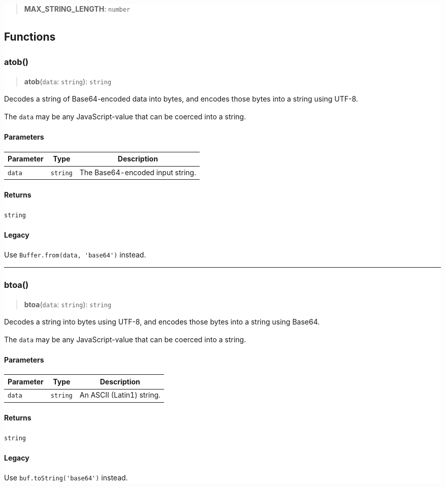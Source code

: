 > **MAX\_STRING\_LENGTH**: `number`

## Functions

### atob()

> **atob**(`data`: `string`): `string`

Decodes a string of Base64-encoded data into bytes, and encodes those bytes
into a string using UTF-8.

The `data` may be any JavaScript-value that can be coerced into a string.

#### Parameters

| Parameter | Type | Description |
| ------ | ------ | ------ |
| `data` | `string` | The Base64-encoded input string. |

#### Returns

`string`

#### Legacy

Use `Buffer.from(data, 'base64')` instead.

***

### btoa()

> **btoa**(`data`: `string`): `string`

Decodes a string into bytes using UTF-8, and encodes those bytes
into a string using Base64.

The `data` may be any JavaScript-value that can be coerced into a string.

#### Parameters

| Parameter | Type | Description |
| ------ | ------ | ------ |
| `data` | `string` | An ASCII (Latin1) string. |

#### Returns

`string`

#### Legacy

Use `buf.toString('base64')` instead.
